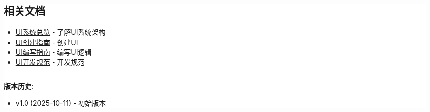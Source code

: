 ## 相关文档

- [UI系统总览](UI-System-Overview%20UI系统总览.md) - 了解UI系统架构
- [UI创建指南](UI-Creation-Guide%20UI创建指南.md) - 创建UI
- [UI编写指南](UI-Development-Guide%20UI编写指南.md) - 编写UI逻辑
- [UI开发规范](UI-Conventions%20UI开发规范.md) - 开发规范

---

**版本历史**:
- v1.0 (2025-10-11) - 初始版本

